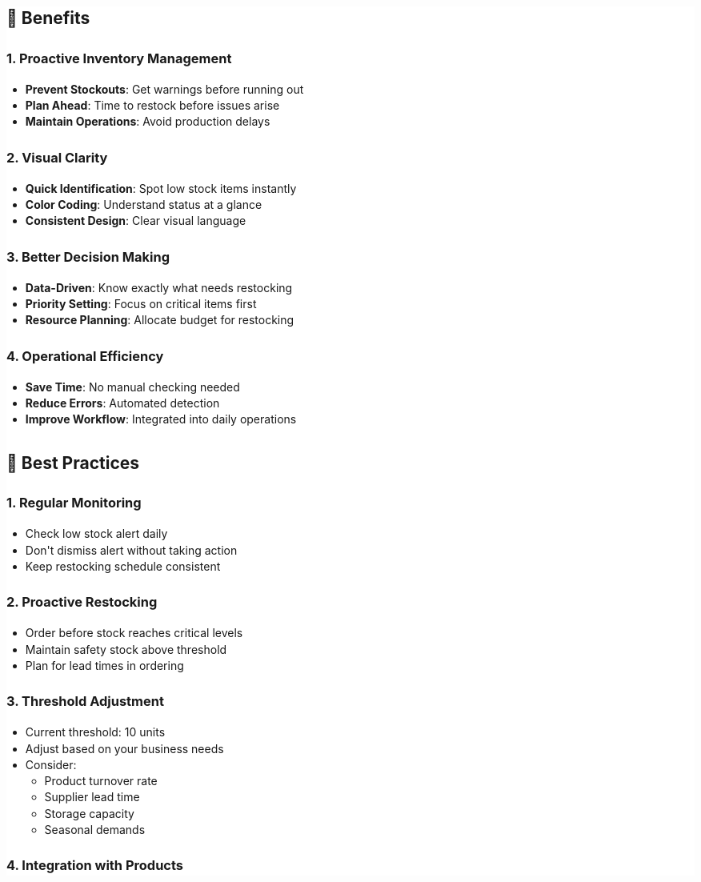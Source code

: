 ## 🎯 Benefits

### 1. Proactive Inventory Management

-   **Prevent Stockouts**: Get warnings before running out
-   **Plan Ahead**: Time to restock before issues arise
-   **Maintain Operations**: Avoid production delays

### 2. Visual Clarity

-   **Quick Identification**: Spot low stock items instantly
-   **Color Coding**: Understand status at a glance
-   **Consistent Design**: Clear visual language

### 3. Better Decision Making

-   **Data-Driven**: Know exactly what needs restocking
-   **Priority Setting**: Focus on critical items first
-   **Resource Planning**: Allocate budget for restocking

### 4. Operational Efficiency

-   **Save Time**: No manual checking needed
-   **Reduce Errors**: Automated detection
-   **Improve Workflow**: Integrated into daily operations

## 📝 Best Practices

### 1. Regular Monitoring

-   Check low stock alert daily
-   Don't dismiss alert without taking action
-   Keep restocking schedule consistent

### 2. Proactive Restocking

-   Order before stock reaches critical levels
-   Maintain safety stock above threshold
-   Plan for lead times in ordering

### 3. Threshold Adjustment

-   Current threshold: 10 units
-   Adjust based on your business needs
-   Consider:
    -   Product turnover rate
    -   Supplier lead time
    -   Storage capacity
    -   Seasonal demands

### 4. Integration with Products
